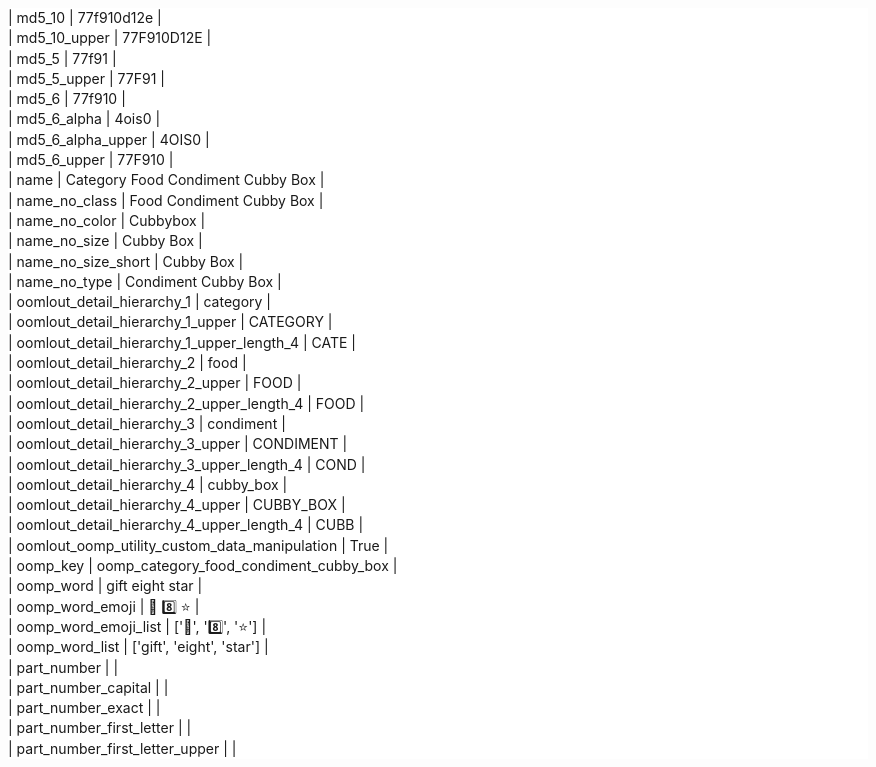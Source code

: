 | md5_10 | 77f910d12e |  
| md5_10_upper | 77F910D12E |  
| md5_5 | 77f91 |  
| md5_5_upper | 77F91 |  
| md5_6 | 77f910 |  
| md5_6_alpha | 4ois0 |  
| md5_6_alpha_upper | 4OIS0 |  
| md5_6_upper | 77F910 |  
| name | Category Food Condiment Cubby Box |  
| name_no_class | Food Condiment Cubby Box |  
| name_no_color | Cubbybox |  
| name_no_size | Cubby Box |  
| name_no_size_short | Cubby Box |  
| name_no_type | Condiment Cubby Box |  
| oomlout_detail_hierarchy_1 | category |  
| oomlout_detail_hierarchy_1_upper | CATEGORY |  
| oomlout_detail_hierarchy_1_upper_length_4 | CATE |  
| oomlout_detail_hierarchy_2 | food |  
| oomlout_detail_hierarchy_2_upper | FOOD |  
| oomlout_detail_hierarchy_2_upper_length_4 | FOOD |  
| oomlout_detail_hierarchy_3 | condiment |  
| oomlout_detail_hierarchy_3_upper | CONDIMENT |  
| oomlout_detail_hierarchy_3_upper_length_4 | COND |  
| oomlout_detail_hierarchy_4 | cubby_box |  
| oomlout_detail_hierarchy_4_upper | CUBBY_BOX |  
| oomlout_detail_hierarchy_4_upper_length_4 | CUBB |  
| oomlout_oomp_utility_custom_data_manipulation | True |  
| oomp_key | oomp_category_food_condiment_cubby_box |  
| oomp_word | gift eight star |  
| oomp_word_emoji | :gift: :eight: :star: |  
| oomp_word_emoji_list | [':gift:', ':eight:', ':star:'] |  
| oomp_word_list | ['gift', 'eight', 'star'] |  
| part_number |  |  
| part_number_capital |  |  
| part_number_exact |  |  
| part_number_first_letter |  |  
| part_number_first_letter_upper |  |  